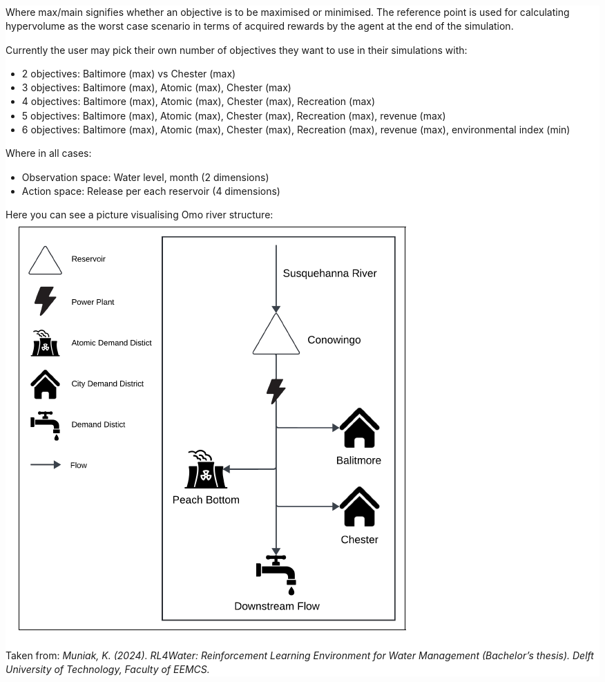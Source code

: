 Where max/main signifies whether an objective is to be maximised or minimised. The reference point is used for calculating hypervolume as the worst case scenario in terms of acquired rewards by the agent at the end of the simulation.

Currently the user may pick their own number of objectives they want to use in their simulations with:

  - 2 objectives: Baltimore (max) vs Chester (max)
  - 3 objectives: Baltimore (max), Atomic (max), Chester (max)
  - 4 objectives: Baltimore (max), Atomic (max), Chester (max), Recreation (max)
  - 5 objectives: Baltimore (max), Atomic (max), Chester (max), Recreation (max), revenue (max)
  - 6 objectives: Baltimore (max), Atomic (max), Chester (max), Recreation (max), revenue (max), environmental index (min)


Where in all cases:
- Observation space: Water level, month (2 dimensions)
- Action space: Release per each reservoir (4 dimensions)

Here you can see a picture visualising Omo river structure:
![Examplary river diagram with nodes and flows](_static/_images/Susquehanna_river.png)

Taken from: _Muniak, K. (2024). RL4Water: Reinforcement Learning Environment for Water Management (Bachelor’s thesis). Delft University of Technology, Faculty of EEMCS._

